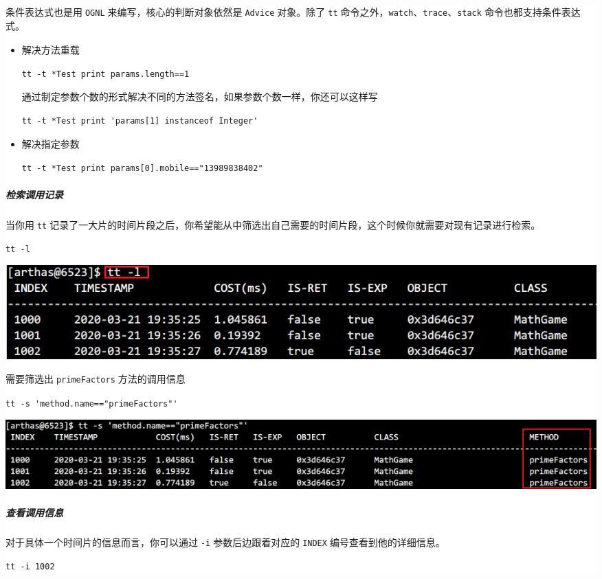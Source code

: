   条件表达式也是用 `OGNL` 来编写，核心的判断对象依然是 `Advice` 对象。除了 `tt` 命令之外，`watch`、`trace`、`stack` 命令也都支持条件表达式。

- 解决方法重载

  `tt -t *Test print params.length==1`

  通过制定参数个数的形式解决不同的方法签名，如果参数个数一样，你还可以这样写

  `tt -t *Test print 'params[1] instanceof Integer'`

- 解决指定参数

  `tt -t *Test print params[0].mobile=="13989838402"`

##### 检索调用记录

当你用 `tt` 记录了一大片的时间片段之后，你希望能从中筛选出自己需要的时间片段，这个时候你就需要对现有记录进行检索。

```shell
tt -l
```

![image-20200321194350208](./assets/image-20200321194350208.png)

需要筛选出 `primeFactors` 方法的调用信息

```shell
tt -s 'method.name=="primeFactors"'
```

![image-20200321194724694](./assets/image-20200321194724694.png)

##### 查看调用信息

对于具体一个时间片的信息而言，你可以通过 `-i` 参数后边跟着对应的 `INDEX` 编号查看到他的详细信息。

```shell
tt -i 1002
```

